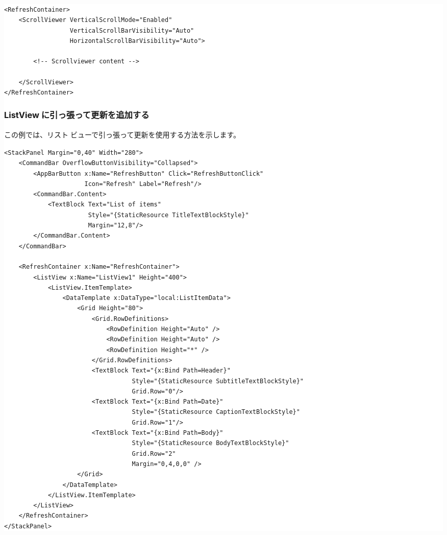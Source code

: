 ```xaml
<RefreshContainer>
    <ScrollViewer VerticalScrollMode="Enabled"
                  VerticalScrollBarVisibility="Auto"
                  HorizontalScrollBarVisibility="Auto">
 
        <!-- Scrollviewer content -->

    </ScrollViewer>
</RefreshContainer>
```

### <a name="adding-pull-to-refresh-to-a-listview"></a>ListView に引っ張って更新を追加する

この例では、リスト ビューで引っ張って更新を使用する方法を示します。

```xaml
<StackPanel Margin="0,40" Width="280">
    <CommandBar OverflowButtonVisibility="Collapsed">
        <AppBarButton x:Name="RefreshButton" Click="RefreshButtonClick"
                      Icon="Refresh" Label="Refresh"/>
        <CommandBar.Content>
            <TextBlock Text="List of items" 
                       Style="{StaticResource TitleTextBlockStyle}"
                       Margin="12,8"/>
        </CommandBar.Content>
    </CommandBar>

    <RefreshContainer x:Name="RefreshContainer">
        <ListView x:Name="ListView1" Height="400">
            <ListView.ItemTemplate>
                <DataTemplate x:DataType="local:ListItemData">
                    <Grid Height="80">
                        <Grid.RowDefinitions>
                            <RowDefinition Height="Auto" />
                            <RowDefinition Height="Auto" />
                            <RowDefinition Height="*" />
                        </Grid.RowDefinitions>
                        <TextBlock Text="{x:Bind Path=Header}"
                                   Style="{StaticResource SubtitleTextBlockStyle}"
                                   Grid.Row="0"/>
                        <TextBlock Text="{x:Bind Path=Date}"
                                   Style="{StaticResource CaptionTextBlockStyle}"
                                   Grid.Row="1"/>
                        <TextBlock Text="{x:Bind Path=Body}"
                                   Style="{StaticResource BodyTextBlockStyle}"
                                   Grid.Row="2"
                                   Margin="0,4,0,0" />
                    </Grid>
                </DataTemplate>
            </ListView.ItemTemplate>
        </ListView>
    </RefreshContainer>
</StackPanel>
```
